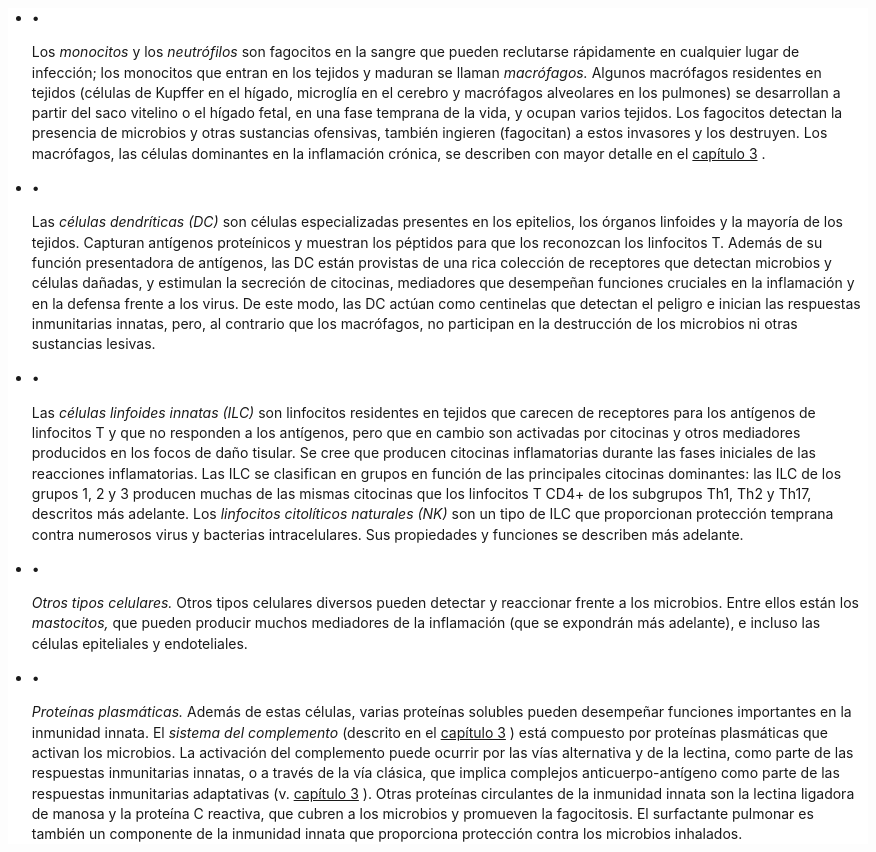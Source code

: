 -   •
    
    Los _monocitos_ y los _neutrófilos_ son fagocitos en la sangre que pueden reclutarse rápidamente en cualquier lugar de infección; los monocitos que entran en los tejidos y maduran se llaman _macrófagos._ Algunos macrófagos residentes en tejidos (células de Kupffer en el hígado, microglía en el cerebro y macrófagos alveolares en los pulmones) se desarrollan a partir del saco vitelino o el hígado fetal, en una fase temprana de la vida, y ocupan varios tejidos. Los fagocitos detectan la presencia de microbios y otras sustancias ofensivas, también ingieren (fagocitan) a estos invasores y los destruyen. Los macrófagos, las células dominantes en la inflamación crónica, se describen con mayor detalle en el [capítulo 3](https://www.clinicalkey.com/student/content/book/3-s2.0-B978849113911900003X#c0015) .
    
-   •
    
    Las _células dendríticas (DC)_ son células especializadas presentes en los epitelios, los órganos linfoides y la mayoría de los tejidos. Capturan antígenos proteínicos y muestran los péptidos para que los reconozcan los linfocitos T. Además de su función presentadora de antígenos, las DC están provistas de una rica colección de receptores que detectan microbios y células dañadas, y estimulan la secreción de citocinas, mediadores que desempeñan funciones cruciales en la inflamación y en la defensa frente a los virus. De este modo, las DC actúan como centinelas que detectan el peligro e inician las respuestas inmunitarias innatas, pero, al contrario que los macrófagos, no participan en la destrucción de los microbios ni otras sustancias lesivas.
    
-   •
    
    Las _células linfoides innatas (ILC)_ son linfocitos residentes en tejidos que carecen de receptores para los antígenos de linfocitos T y que no responden a los antígenos, pero que en cambio son activadas por citocinas y otros mediadores producidos en los focos de daño tisular. Se cree que producen citocinas inflamatorias durante las fases iniciales de las reacciones inflamatorias. Las ILC se clasifican en grupos en función de las principales citocinas dominantes: las ILC de los grupos 1, 2 y 3 producen muchas de las mismas citocinas que los linfocitos T CD4+ de los subgrupos Th1, Th2 y Th17, descritos más adelante. Los _linfocitos citolíticos naturales (NK)_ son un tipo de ILC que proporcionan protección temprana contra numerosos virus y bacterias intracelulares. Sus propiedades y funciones se describen más adelante.
    
-   •
    
    _Otros tipos celulares._ Otros tipos celulares diversos pueden detectar y reaccionar frente a los microbios. Entre ellos están los _mastocitos,_ que pueden producir muchos mediadores de la inflamación (que se expondrán más adelante), e incluso las células epiteliales y endoteliales.
    
-   •
    
    _Proteínas plasmáticas._ Además de estas células, varias proteínas solubles pueden desempeñar funciones importantes en la inmunidad innata. El _sistema del complemento_ (descrito en el [capítulo 3](https://www.clinicalkey.com/student/content/book/3-s2.0-B978849113911900003X#c0015) ) está compuesto por proteínas plasmáticas que activan los microbios. La activación del complemento puede ocurrir por las vías alternativa y de la lectina, como parte de las respuestas inmunitarias innatas, o a través de la vía clásica, que implica complejos anticuerpo-antígeno como parte de las respuestas inmunitarias adaptativas (v. [capítulo 3](https://www.clinicalkey.com/student/content/book/3-s2.0-B978849113911900003X#c0015) ). Otras proteínas circulantes de la inmunidad innata son la lectina ligadora de manosa y la proteína C reactiva, que cubren a los microbios y promueven la fagocitosis. El surfactante pulmonar es también un componente de la inmunidad innata que proporciona protección contra los microbios inhalados.
    
